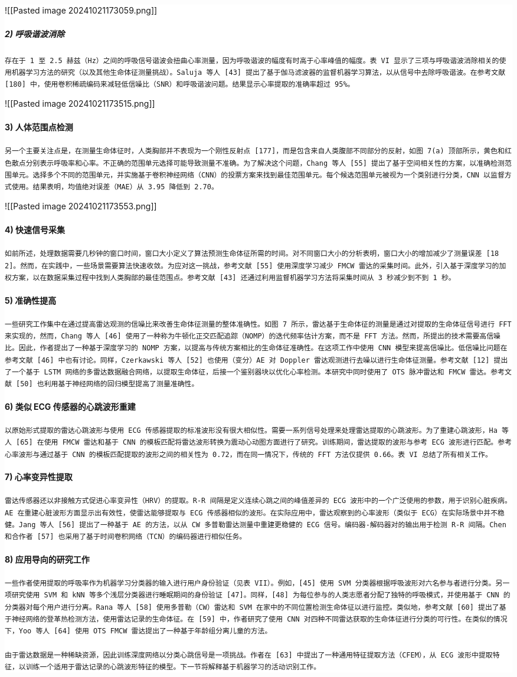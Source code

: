 ![[Pasted image 20241021173059.png]]
##### 2) 呼吸谐波消除
    存在于 1 至 2.5 赫兹（Hz）之间的呼吸信号谐波会扭曲心率测量，因为呼吸谐波的幅度有时高于心率峰值的幅度。表 VI 显示了三项与呼吸谐波消除相关的使用机器学习方法的研究（以及其他生命体征测量挑战）。Saluja 等人 [43] 提出了基于伽马滤波器的监督机器学习算法，以从信号中去除呼吸谐波。在参考文献 [180] 中，使用卷积稀疏编码来减轻低信噪比（SNR）和呼吸谐波问题。结果显示心率提取的准确率超过 95%。
    
![[Pasted image 20241021173515.png]]
#### 3) 人体范围点检测
    另一个主要关注点是，在测量生命体征时，人类胸部并不表现为一个刚性反射点 [177]，而是包含来自人类腹部不同部分的反射，如图 7(a) 顶部所示，黄色和红色散点分别表示呼吸率和心率。不正确的范围单元选择可能导致测量不准确。为了解决这个问题，Chang 等人 [55] 提出了基于空间相关性的方案，以准确检测范围单元。选择多个不同的范围单元，并实施基于卷积神经网络（CNN）的投票方案来找到最佳范围单元。每个候选范围单元被视为一个类别进行分类，CNN 以监督方式使用。结果表明，均值绝对误差（MAE）从 3.95 降低到 2.70。

![[Pasted image 20241021173553.png]]
#### 4) 快速信号采集
    如前所述，处理数据需要几秒钟的窗口时间，窗口大小定义了算法预测生命体征所需的时间。对不同窗口大小的分析表明，窗口大小的增加减少了测量误差 [182]。然而，在实践中，一些场景需要算法快速收敛。为应对这一挑战，参考文献 [55] 使用深度学习减少 FMCW 雷达的采集时间。此外，引入基于深度学习的加权方案，以在数据采集过程中找到人类胸部的最佳范围点。参考文献 [43] 还通过利用监督机器学习方法将采集时间从 3 秒减少到不到 1 秒。

#### 5) 准确性提高
    一些研究工作集中在通过提高雷达观测的信噪比来改善生命体征测量的整体准确性。如图 7 所示，雷达基于生命体征的测量是通过对提取的生命体征信号进行 FFT 来实现的，然而，Chang 等人 [46] 使用了一种称为牛顿化正交匹配追踪（NOMP）的迭代频率估计方案，而不是 FFT 方法。然而，所提出的技术需要高信噪比。因此，作者提出了一种基于深度学习的 NOMP 方案，以提高与传统方案相比的生命体征准确性。在这项工作中使用 CNN 模型来提高信噪比。低信噪比问题在参考文献 [46] 中也有讨论。同样，Czerkawski 等人 [52] 也使用（变分）AE 对 Doppler 雷达观测进行去噪以进行生命体征测量。参考文献 [12] 提出了一个基于 LSTM 网络的多雷达数据融合网络，以提取生命体征，后接一个鉴别器块以优化心率检测。本研究中同时使用了 OTS 脉冲雷达和 FMCW 雷达。参考文献 [50] 也利用基于神经网络的回归模型提高了测量准确性。

#### 6) 类似 ECG 传感器的心跳波形重建
    以原始形式提取的雷达心跳波形与使用 ECG 传感器提取的标准波形没有很大相似性。需要一系列信号处理来处理雷达提取的心跳波形。为了重建心跳波形，Ha 等人 [65] 在使用 FMCW 雷达和基于 CNN 的模板匹配将雷达波形转换为震动心动图方面进行了研究。训练期间，雷达提取的波形与参考 ECG 波形进行匹配。参考心率波形与通过基于 CNN 的模板匹配提取的波形之间的相关性为 0.72，而在同一情况下，传统的 FFT 方法仅提供 0.66。表 VI 总结了所有相关工作。

#### 7) 心率变异性提取
    雷达传感器还以非接触方式促进心率变异性（HRV）的提取。R-R 间隔是定义连续心跳之间的峰值差异的 ECG 波形中的一个广泛使用的参数，用于识别心脏疾病。AE 在重建心脏波形方面显示出有效性，使雷达能够提取与 ECG 传感器相似的波形。在实际应用中，雷达观察到的心率波形（类似于 ECG）在实际场景中并不稳健。Jang 等人 [56] 提出了一种基于 AE 的方法，以从 CW 多普勒雷达测量中重建更稳健的 ECG 信号。编码器-解码器对的输出用于检测 R-R 间隔。Chen 和合作者 [57] 也采用了基于时间卷积网络（TCN）的编码器进行相似任务。

#### 8) 应用导向的研究工作
    一些作者使用提取的呼吸率作为机器学习分类器的输入进行用户身份验证（见表 VII）。例如，[45] 使用 SVM 分类器根据呼吸波形对六名参与者进行分类。另一项研究使用 SVM 和 kNN 等多个浅层分类器进行睡眠期间的身份验证 [47]。同样，[48] 为每位参与的人类志愿者分配了独特的呼吸模式，并使用基于 CNN 的分类器对每个用户进行分离。Rana 等人 [58] 使用多普勒（CW）雷达和 SVM 在家中的不同位置检测生命体征以进行监控。类似地，参考文献 [60] 提出了基于神经网络的登革热检测方法，使用雷达记录的生命体征。在 [59] 中，作者研究了使用 CNN 对四种不同雷达获取的生命体征进行分类的可行性。在类似的情况下，Yoo 等人 [64] 使用 OTS FMCW 雷达提出了一种基于年龄组分离儿童的方法。

    由于雷达数据是一种稀缺资源，因此训练深度网络以分类心跳信号是一项挑战。作者在 [63] 中提出了一种通用特征提取方法（CFEM），从 ECG 波形中提取特征，以训练一个适用于雷达记录的心跳波形特征的模型。下一节将解释基于机器学习的活动识别工作。
